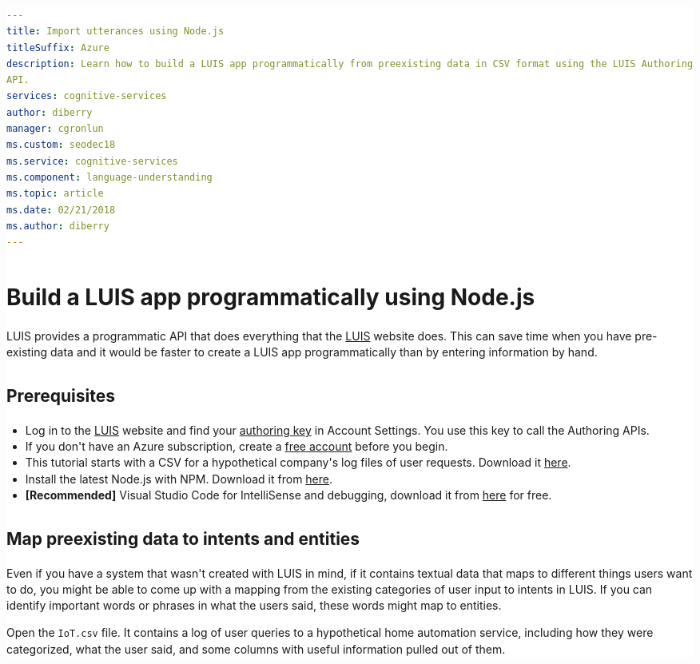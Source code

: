 ```yaml
---
title: Import utterances using Node.js
titleSuffix: Azure
description: Learn how to build a LUIS app programmatically from preexisting data in CSV format using the LUIS Authoring API.
services: cognitive-services
author: diberry
manager: cgronlun
ms.custom: seodec18
ms.service: cognitive-services
ms.component: language-understanding
ms.topic: article
ms.date: 02/21/2018
ms.author: diberry
---
```


# Build a LUIS app programmatically using Node.js

LUIS provides a programmatic API that does everything that the [LUIS](luis-reference-regions.md) website does. This can save time when you have pre-existing data and it would be faster to create a LUIS app programmatically than by entering information by hand. 

## Prerequisites

* Log in to the [LUIS](luis-reference-regions.md) website and find your [authoring key](luis-concept-keys.md#authoring-key) in Account Settings. You use this key to call the Authoring APIs.
* If you don't have an Azure subscription, create a [free account](https://azure.microsoft.com/free/?WT.mc_id=A261C142F) before you begin.
* This tutorial starts with a CSV for a hypothetical company's log files of user requests. Download it [here](https://github.com/Azure-Samples/cognitive-services-language-understanding/blob/master/examples/build-app-programmatically-csv/IoT.csv).
* Install the latest Node.js with NPM. Download it from [here](https://nodejs.org/en/download/).
* **[Recommended]** Visual Studio Code for IntelliSense and debugging, download it from [here](https://code.visualstudio.com/) for free.

## Map preexisting data to intents and entities
Even if you have a system that wasn't created with LUIS in mind, if it contains textual data that maps to different things users want to do, you might be able to come up with a mapping from the existing categories of user input to intents in LUIS. If you can identify important words or phrases in what the users said, these words might map to entities.

Open the `IoT.csv` file. It contains a log of user queries to a hypothetical home automation service, including how they were categorized, what the user said, and some columns with useful information pulled out of them. 
